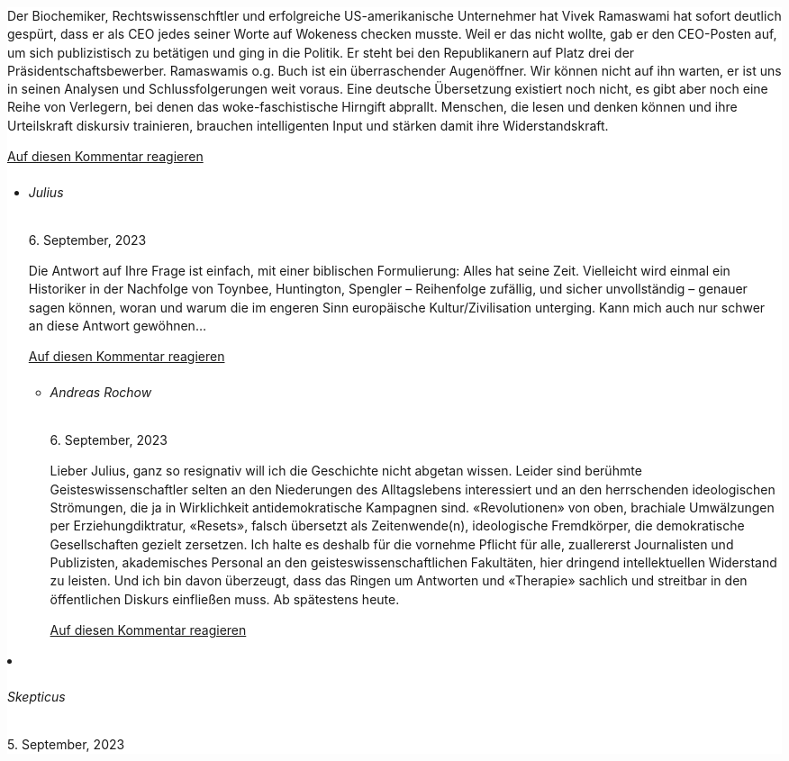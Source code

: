 Der Biochemiker, Rechtswissenschftler und erfolgreiche US-amerikanische Unternehmer hat Vivek Ramaswami hat sofort deutlich gespürt, dass er als CEO jedes seiner Worte auf Wokeness checken musste. Weil er das nicht wollte, gab er den CEO-Posten auf, um sich publizistisch zu betätigen und ging in die Politik. Er steht bei den Republikanern auf Platz drei der Präsidentschaftsbewerber. Ramaswamis o.g. Buch ist ein überraschender Augenöffner. Wir können nicht auf ihn warten, er ist uns in seinen Analysen und Schlussfolgerungen weit voraus. Eine deutsche Übersetzung existiert noch nicht, es gibt aber noch eine Reihe von Verlegern, bei denen das woke-faschistische Hirngift abprallt. Menschen, die lesen und denken können und ihre Urteilskraft diskursiv trainieren, brauchen intelligenten Input und stärken damit ihre Widerstandskraft.

<a rel="nofollow" class="comment-reply-link" href="#comment-120035" data-commentid="120035" data-postid="17704" data-belowelement="comment-120035" data-respondelement="respond" data-replyto="Antworte auf Andreas Rochow" aria-label="Antworte auf Andreas Rochow">Auf diesen Kommentar reagieren</a> 


<ul class="children">
<li class="comment odd alt depth-2 clearfix" id="li-comment-120042">
<h6 class="author">Julius</h6> <span class="date">6. September, 2023</span>



Die Antwort auf Ihre Frage ist einfach, mit einer biblischen Formulierung: Alles hat seine Zeit. Vielleicht wird einmal ein Historiker in der Nachfolge von Toynbee, Huntington, Spengler &#8211; Reihenfolge zufällig, und sicher unvollständig &#8211; genauer sagen können, woran und warum die im engeren Sinn europäische Kultur/Zivilisation unterging. Kann mich auch nur schwer an diese Antwort gewöhnen&#8230;

<a rel="nofollow" class="comment-reply-link" href="#comment-120042" data-commentid="120042" data-postid="17704" data-belowelement="comment-120042" data-respondelement="respond" data-replyto="Antworte auf Julius" aria-label="Antworte auf Julius">Auf diesen Kommentar reagieren</a> 


<ul class="children">
<li class="comment even depth-3 clearfix" id="li-comment-120045">
<h6 class="author">Andreas Rochow</h6> <span class="date">6. September, 2023</span>



Lieber Julius, ganz so resignativ will ich die Geschichte nicht abgetan wissen. Leider sind berühmte Geisteswissenschaftler selten an den Niederungen des Alltagslebens interessiert und an den herrschenden ideologischen Strömungen, die ja in Wirklichkeit antidemokratische Kampagnen sind. «Revolutionen» von oben, brachiale Umwälzungen per Erziehungdiktratur, «Resets», falsch übersetzt als Zeitenwende(n), ideologische Fremdkörper, die demokratische Gesellschaften gezielt zersetzen. Ich halte es deshalb für die vornehme Pflicht für alle, zuallererst Journalisten und Publizisten, akademisches Personal an den geisteswissenschaftlichen Fakultäten, hier dringend intellektuellen Widerstand zu leisten. Und ich bin davon überzeugt, dass das Ringen um Antworten und «Therapie» sachlich und streitbar in den öffentlichen Diskurs einfließen muss. Ab spätestens heute.

<a rel="nofollow" class="comment-reply-link" href="#comment-120045" data-commentid="120045" data-postid="17704" data-belowelement="comment-120045" data-respondelement="respond" data-replyto="Antworte auf Andreas Rochow" aria-label="Antworte auf Andreas Rochow">Auf diesen Kommentar reagieren</a> 


</li>
</ul>
</li>
</ul>
</li>
<li class="comment odd alt thread-even depth-1 clearfix" id="li-comment-120036">
<h6 class="author">Skepticus</h6> <span class="date">5. September, 2023</span>
